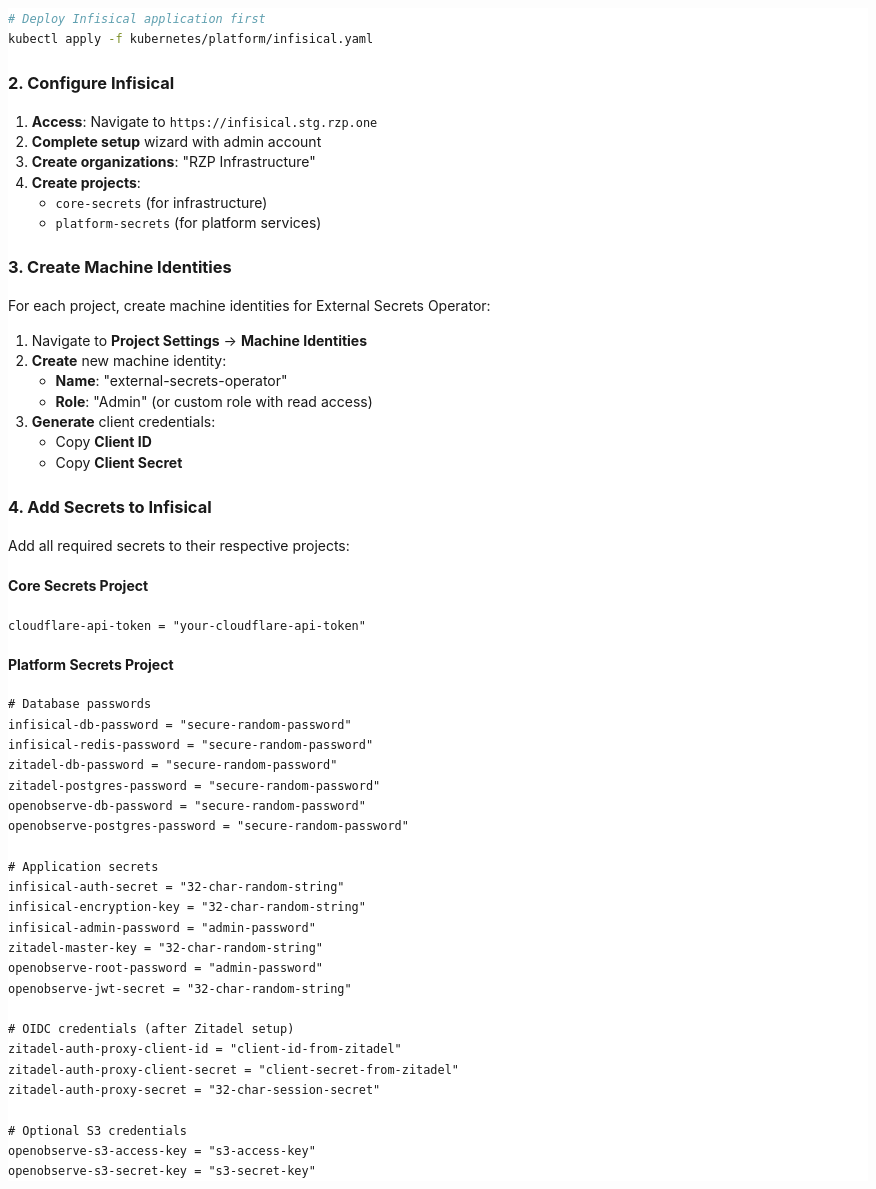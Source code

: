 ```bash
# Deploy Infisical application first
kubectl apply -f kubernetes/platform/infisical.yaml
```

### **2. Configure Infisical**

1. **Access**: Navigate to `https://infisical.stg.rzp.one`
2. **Complete setup** wizard with admin account
3. **Create organizations**: "RZP Infrastructure"
4. **Create projects**:
   - `core-secrets` (for infrastructure)
   - `platform-secrets` (for platform services)

### **3. Create Machine Identities**

For each project, create machine identities for External Secrets Operator:

1. Navigate to **Project Settings** → **Machine Identities**
2. **Create** new machine identity:
   - **Name**: "external-secrets-operator"
   - **Role**: "Admin" (or custom role with read access)
3. **Generate** client credentials:
   - Copy **Client ID**
   - Copy **Client Secret**

### **4. Add Secrets to Infisical**

Add all required secrets to their respective projects:

#### **Core Secrets Project**

```
cloudflare-api-token = "your-cloudflare-api-token"
```

#### **Platform Secrets Project**

```
# Database passwords
infisical-db-password = "secure-random-password"
infisical-redis-password = "secure-random-password"
zitadel-db-password = "secure-random-password"
zitadel-postgres-password = "secure-random-password"
openobserve-db-password = "secure-random-password"
openobserve-postgres-password = "secure-random-password"

# Application secrets
infisical-auth-secret = "32-char-random-string"
infisical-encryption-key = "32-char-random-string"
infisical-admin-password = "admin-password"
zitadel-master-key = "32-char-random-string"
openobserve-root-password = "admin-password"
openobserve-jwt-secret = "32-char-random-string"

# OIDC credentials (after Zitadel setup)
zitadel-auth-proxy-client-id = "client-id-from-zitadel"
zitadel-auth-proxy-client-secret = "client-secret-from-zitadel"
zitadel-auth-proxy-secret = "32-char-session-secret"

# Optional S3 credentials
openobserve-s3-access-key = "s3-access-key"
openobserve-s3-secret-key = "s3-secret-key"
```
